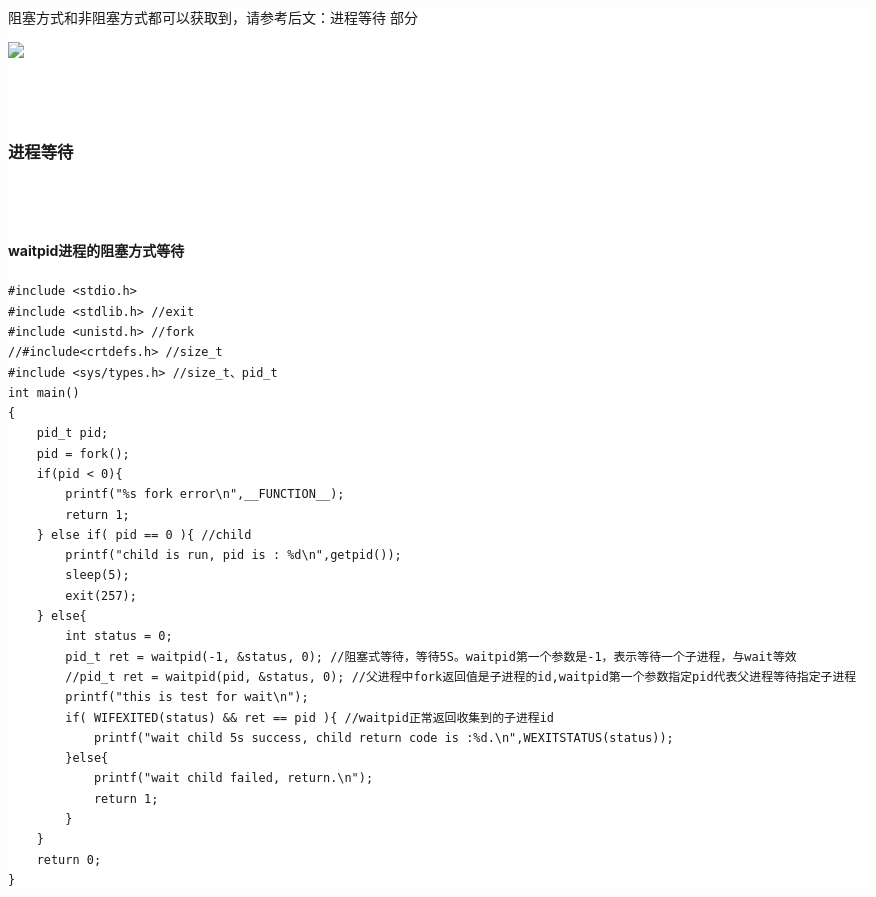 阻塞方式和非阻塞方式都可以获取到，请参考后文：进程等待 部分


<img src="https://img-blog.csdnimg.cn/20210129183339102.png" height=50>










<a id="waitProcess"></a>

<br/><br/>


### 进程等待

<a id="waitpid_block_wait"></a>

<br/><br/>


#### waitpid进程的阻塞方式等待

```
#include <stdio.h>
#include <stdlib.h> //exit
#include <unistd.h> //fork
//#include<crtdefs.h> //size_t
#include <sys/types.h> //size_t、pid_t
int main()
{
    pid_t pid;
    pid = fork();
    if(pid < 0){
        printf("%s fork error\n",__FUNCTION__);
        return 1;
    } else if( pid == 0 ){ //child
        printf("child is run, pid is : %d\n",getpid());
        sleep(5);
        exit(257);
    } else{
        int status = 0;
        pid_t ret = waitpid(-1, &status, 0); //阻塞式等待，等待5S。waitpid第一个参数是-1，表示等待一个子进程，与wait等效
        //pid_t ret = waitpid(pid, &status, 0); //父进程中fork返回值是子进程的id,waitpid第一个参数指定pid代表父进程等待指定子进程
        printf("this is test for wait\n");
        if( WIFEXITED(status) && ret == pid ){ //waitpid正常返回收集到的子进程id
            printf("wait child 5s success, child return code is :%d.\n",WEXITSTATUS(status));
        }else{
            printf("wait child failed, return.\n");
            return 1;
        }
    }
    return 0;
}
```
